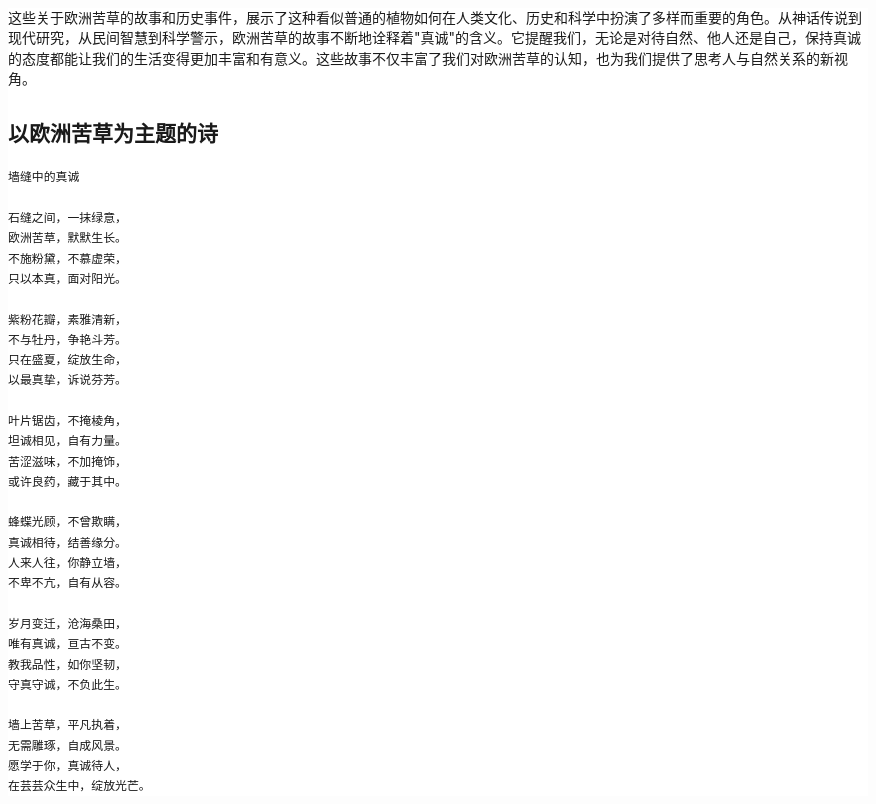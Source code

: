 这些关于欧洲苦草的故事和历史事件，展示了这种看似普通的植物如何在人类文化、历史和科学中扮演了多样而重要的角色。从神话传说到现代研究，从民间智慧到科学警示，欧洲苦草的故事不断地诠释着"真诚"的含义。它提醒我们，无论是对待自然、他人还是自己，保持真诚的态度都能让我们的生活变得更加丰富和有意义。这些故事不仅丰富了我们对欧洲苦草的认知，也为我们提供了思考人与自然关系的新视角。

## 以欧洲苦草为主题的诗

    墙缝中的真诚

    石缝之间，一抹绿意，
    欧洲苦草，默默生长。
    不施粉黛，不慕虚荣，
    只以本真，面对阳光。

    紫粉花瓣，素雅清新，
    不与牡丹，争艳斗芳。
    只在盛夏，绽放生命，
    以最真挚，诉说芬芳。

    叶片锯齿，不掩棱角，
    坦诚相见，自有力量。
    苦涩滋味，不加掩饰，
    或许良药，藏于其中。

    蜂蝶光顾，不曾欺瞒，
    真诚相待，结善缘分。
    人来人往，你静立墙，
    不卑不亢，自有从容。

    岁月变迁，沧海桑田，
    唯有真诚，亘古不变。
    教我品性，如你坚韧，
    守真守诚，不负此生。

    墙上苦草，平凡执着，
    无需雕琢，自成风景。
    愿学于你，真诚待人，
    在芸芸众生中，绽放光芒。

